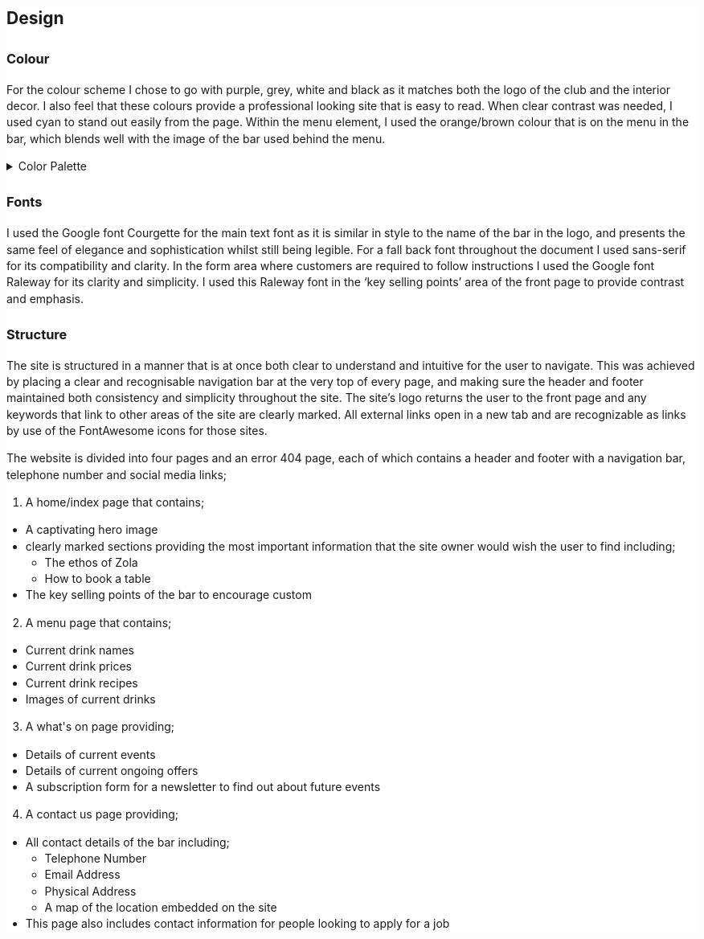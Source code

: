 ## Design

### Colour

For the colour scheme I chose to go with purple, grey, white and black as it matches both the logo of the club and the interior decor. I also feel that these colours provide a professional looking site that is easy to read. When clear contrast was needed, I used cyan to stand out easily from the page. Within the menu element, I used the orange/brown colour that is on the menu in the bar, which blends well with the image of the bar used behind the menu.

<details><summary> Color Palette</summary></details>

### Fonts

I used the Google font Courgette for the main text font as it is similar in style to the name of the bar in the logo, and presents the same feel of elegance and sophistication whilst still being legible. For a fall back font throughout the document I used sans-serif for its compatibility and clarity. In the form area where customers are required to follow instructions I used the Google font Raleway for its clarity and simplicity. I used this Raleway font in the ‘key selling points’ area of the front page to provide contrast and emphasis.


### Structure

The site is structured in a manner that is at once both clear to understand and intuitive for the user to navigate. This was achieved by placing a clear and recognisable navigation bar at the very top of every page, and making sure the header and footer maintained both consistency and simplicity throughout the site. The site’s logo returns the user to the front page and any keywords that link to other areas of the site are clearly marked. All external links open in a new tab and are recognizable as links by use of the FontAwesome icons for those sites. 

The website is divided into four pages and an error 404 page, each of which contains a header and footer with a navigation bar, telephone number and social media links;

1. A home/index page that contains;
  - A captivating hero image
  - clearly marked sections providing the most important information that the site owner would wish the user to find including;
    - The ethos of Zola
    - How to book a table
  - The key selling points of the bar to encourage custom
2. A menu page that contains;
  - Current drink names 
  - Current drink prices
  - Current drink recipes
  - Images of current drinks
3. A what's on page providing;
  - Details of current events
  - Details of current ongoing offers
  - A subscription form for a newsletter to find out about future events
4. A contact us page providing;
  - All contact details of the bar including;
    - Telephone Number
    - Email Address
    - Physical Address
    - A map of the location embedded on the site
  - This page also includes contact information for people looking to apply for a job
 